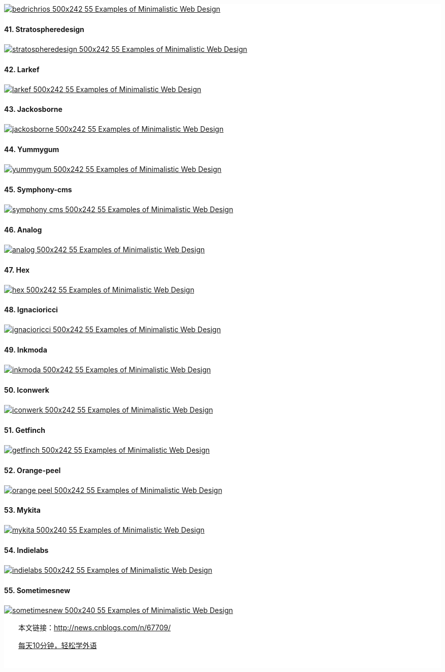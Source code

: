 <p><a href="http://bedrichrios.com/"><img title="bedrichrios" src="http://inspirationfeed.com/wp-content/uploads/2010/07/bedrichrios-500x242.jpg" alt="bedrichrios 500x242 55 Examples of Minimalistic Web Design" width="500" height="242"></a></p>
<h4>41. Stratospheredesign</h4>
<p><a href="http://www.stratospheredesign.com/"><img title="stratospheredesign" src="http://inspirationfeed.com/wp-content/uploads/2010/07/stratospheredesign-500x242.jpg" alt="stratospheredesign 500x242 55 Examples of Minimalistic Web Design" width="500" height="242"></a></p>
<h4>42. Larkef</h4>
<p><a href="http://larkef.com/"><img title="larkef" src="http://inspirationfeed.com/wp-content/uploads/2010/07/larkef-500x242.jpg" alt="larkef 500x242 55 Examples of Minimalistic Web Design" width="500" height="242"></a></p>
<h4>43. Jackosborne</h4>
<p><a href="http://jackosborne.co.uk/"><img title="jackosborne" src="http://inspirationfeed.com/wp-content/uploads/2010/07/jackosborne-500x242.jpg" alt="jackosborne 500x242 55 Examples of Minimalistic Web Design" width="500" height="242"></a></p>
<h4>44. Yummygum</h4>
<p><a href="http://www.yummygum.nl/"><img title="yummygum" src="http://inspirationfeed.com/wp-content/uploads/2010/07/yummygum-500x242.jpg" alt="yummygum 500x242 55 Examples of Minimalistic Web Design" width="500" height="242"></a></p>
<h4>45. Symphony-cms</h4>
<p><a href="http://symphony-cms.com/"><img title="symphony-cms" src="http://inspirationfeed.com/wp-content/uploads/2010/07/symphony-cms-500x242.jpg" alt="symphony cms 500x242 55 Examples of Minimalistic Web Design" width="500" height="242"></a></p>
<h4>46. Analog</h4>
<p><a href="http://analog.coop/"><img title="analog" src="http://inspirationfeed.com/wp-content/uploads/2010/07/analog-500x242.jpg" alt="analog 500x242 55 Examples of Minimalistic Web Design" width="500" height="242"></a></p>
<h4>47. Hex</h4>
<p><a href="http://www.hex.sg/"><img title="hex" src="http://inspirationfeed.com/wp-content/uploads/2010/07/hex-500x242.jpg" alt="hex 500x242 55 Examples of Minimalistic Web Design" width="500" height="242"></a></p>
<h4>48. Ignacioricci</h4>
<p><a href="http://www.ignacioricci.com/"><img title="ignacioricci" src="http://inspirationfeed.com/wp-content/uploads/2010/07/ignacioricci-500x242.jpg" alt="ignacioricci 500x242 55 Examples of Minimalistic Web Design" width="500" height="242"></a></p>
<h4>49. Inkmoda</h4>
<p><a href="http://www.inkmoda.com/"><img title="inkmoda" src="http://inspirationfeed.com/wp-content/uploads/2010/07/inkmoda-500x242.jpg" alt="inkmoda 500x242 55 Examples of Minimalistic Web Design" width="500" height="242"></a></p>
<h4>50. Iconwerk</h4>
<p><a href="http://www.iconwerk.de/"><img title="iconwerk" src="http://inspirationfeed.com/wp-content/uploads/2010/07/iconwerk-500x242.jpg" alt="iconwerk 500x242 55 Examples of Minimalistic Web Design" width="500" height="242"></a></p>
<h4>51. Getfinch</h4>
<p><a href="http://getfinch.com/"><img title="getfinch" src="http://inspirationfeed.com/wp-content/uploads/2010/07/getfinch-500x242.jpg" alt="getfinch 500x242 55 Examples of Minimalistic Web Design" width="500" height="242"></a></p>
<h4>52. Orange-peel</h4>
<p><a href="http://www.orange-peel.ca/"><img title="orange-peel" src="http://inspirationfeed.com/wp-content/uploads/2010/07/orange-peel-500x242.jpg" alt="orange peel 500x242 55 Examples of Minimalistic Web Design" width="500" height="242"></a></p>
<h4>53. Mykita</h4>
<p><a href="http://www.mykita.com/eyewear/"><img title="mykita" src="http://inspirationfeed.com/wp-content/uploads/2010/07/mykita-500x240.jpg" alt="mykita 500x240 55 Examples of Minimalistic Web Design" width="500" height="240"></a></p>
<h4>54. Indielabs</h4>
<p><a href="http://indielabs.com/"><img title="indielabs" src="http://inspirationfeed.com/wp-content/uploads/2010/07/indielabs-500x242.jpg" alt="indielabs 500x242 55 Examples of Minimalistic Web Design" width="500" height="242"></a></p>
<h4>55. Sometimesnew</h4>
<p><a href="http://www.sometimesnew.com/"><img title="sometimesnew" src="http://inspirationfeed.com/wp-content/uploads/2010/07/sometimesnew-500x240.jpg" alt="sometimesnew 500x240 55 Examples of Minimalistic Web Design" width="500" height="240"></a></p><p>　　本文链接：<a href="http://news.cnblogs.com/n/67709/">http://news.cnblogs.com/n/67709/</a></p><p>　　<a href="http://a4.yeshj.com/rd/34138/">每天10分钟，轻松学外语</a></p><img src="http://news.cnblogs.com/news/rssclick.aspx?id=67709" width="1" height="1" alt="">